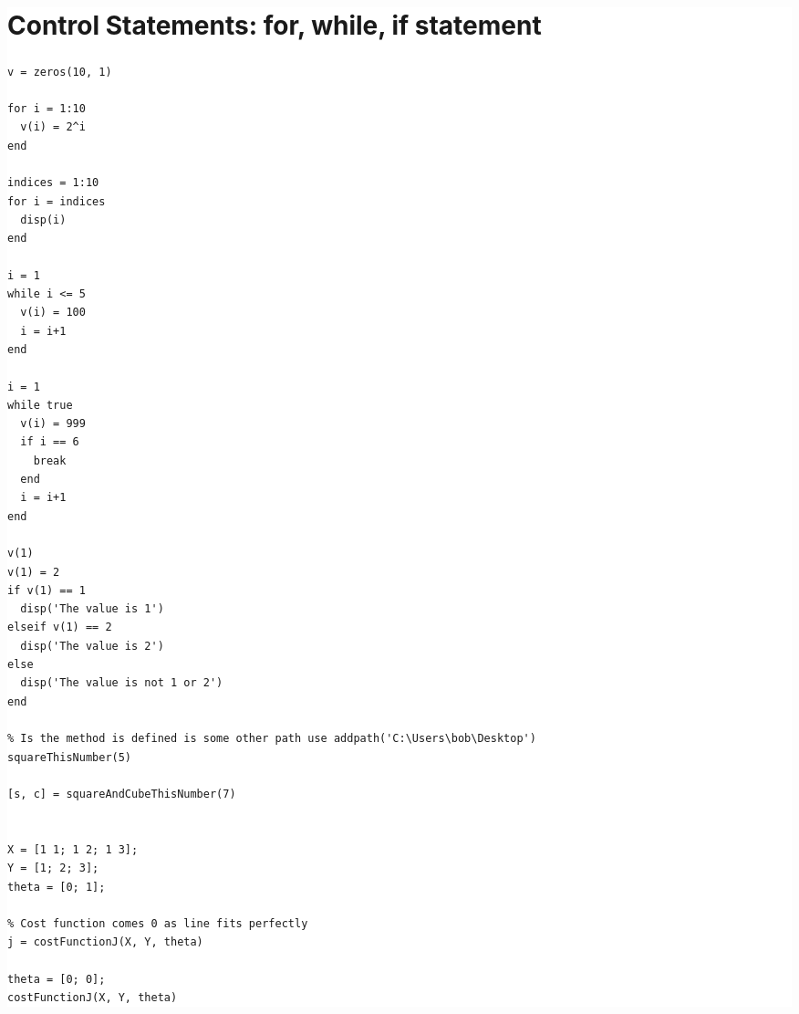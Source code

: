 # Control Statements: for, while, if statement
```
v = zeros(10, 1)

for i = 1:10
  v(i) = 2^i
end

indices = 1:10
for i = indices
  disp(i)
end

i = 1
while i <= 5
  v(i) = 100
  i = i+1
end

i = 1
while true
  v(i) = 999
  if i == 6
    break
  end
  i = i+1
end

v(1)
v(1) = 2
if v(1) == 1
  disp('The value is 1')
elseif v(1) == 2
  disp('The value is 2')
else
  disp('The value is not 1 or 2')
end

% Is the method is defined is some other path use addpath('C:\Users\bob\Desktop')
squareThisNumber(5)

[s, c] = squareAndCubeThisNumber(7)


X = [1 1; 1 2; 1 3];
Y = [1; 2; 3];
theta = [0; 1];

% Cost function comes 0 as line fits perfectly
j = costFunctionJ(X, Y, theta)

theta = [0; 0];
costFunctionJ(X, Y, theta)
```
